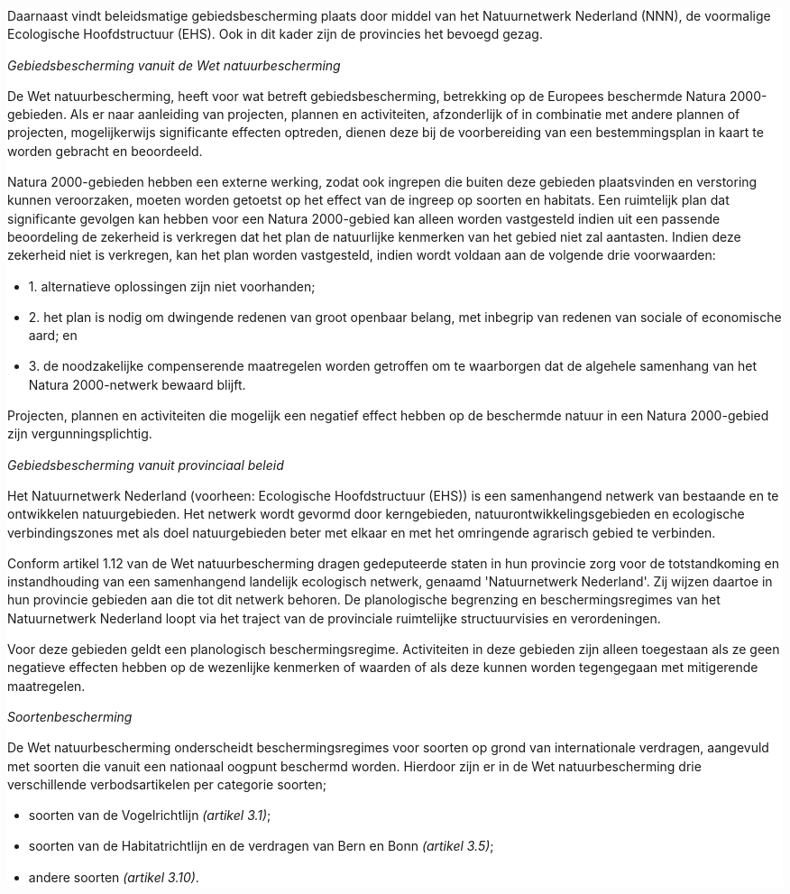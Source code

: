 Daarnaast vindt beleidsmatige gebiedsbescherming plaats door middel van het Natuurnetwerk Nederland (NNN), de voormalige Ecologische Hoofdstructuur (EHS). Ook in dit kader zijn de provincies het bevoegd gezag.

*Gebiedsbescherming vanuit de Wet natuurbescherming*

De Wet natuurbescherming, heeft voor wat betreft gebiedsbescherming, betrekking op de Europees beschermde Natura 2000\-gebieden. Als er naar aanleiding van projecten, plannen en activiteiten, afzonderlijk of in combinatie met andere plannen of projecten, mogelijkerwijs significante effecten optreden, dienen deze bij de voorbereiding van een bestemmingsplan in kaart te worden gebracht en beoordeeld.

Natura 2000\-gebieden hebben een externe werking, zodat ook ingrepen die buiten deze gebieden plaatsvinden en verstoring kunnen veroorzaken, moeten worden getoetst op het effect van de ingreep op soorten en habitats. Een ruimtelijk plan dat significante gevolgen kan hebben voor een Natura 2000\-gebied kan alleen worden vastgesteld indien uit een passende beoordeling de zekerheid is verkregen dat het plan de natuurlijke kenmerken van het gebied niet zal aantasten. Indien deze zekerheid niet is verkregen, kan het plan worden vastgesteld, indien wordt voldaan aan de volgende drie voorwaarden:

* 1\. alternatieve oplossingen zijn niet voorhanden;

* 2\. het plan is nodig om dwingende redenen van groot openbaar belang, met inbegrip van redenen van sociale of economische aard; en

* 3\. de noodzakelijke compenserende maatregelen worden getroffen om te waarborgen dat de algehele samenhang van het Natura 2000\-netwerk bewaard blijft.

Projecten, plannen en activiteiten die mogelijk een negatief effect hebben op de beschermde natuur in een Natura 2000\-gebied zijn vergunningsplichtig.

*Gebiedsbescherming vanuit provinciaal beleid*

Het Natuurnetwerk Nederland (voorheen: Ecologische Hoofdstructuur (EHS)) is een samenhangend netwerk van bestaande en te ontwikkelen natuurgebieden. Het netwerk wordt gevormd door kerngebieden, natuurontwikkelingsgebieden en ecologische verbindingszones met als doel natuurgebieden beter met elkaar en met het omringende agrarisch gebied te verbinden.

Conform artikel 1\.12 van de Wet natuurbescherming dragen gedeputeerde staten in hun provincie zorg voor de totstandkoming en instandhouding van een samenhangend landelijk ecologisch netwerk, genaamd 'Natuurnetwerk Nederland'. Zij wijzen daartoe in hun provincie gebieden aan die tot dit netwerk behoren. De planologische begrenzing en beschermingsregimes van het Natuurnetwerk Nederland loopt via het traject van de provinciale ruimtelijke structuurvisies en verordeningen.

Voor deze gebieden geldt een planologisch beschermingsregime. Activiteiten in deze gebieden zijn alleen toegestaan als ze geen negatieve effecten hebben op de wezenlijke kenmerken of waarden of als deze kunnen worden tegengegaan met mitigerende maatregelen.

*Soortenbescherming*

De Wet natuurbescherming onderscheidt beschermingsregimes voor soorten op grond van internationale verdragen, aangevuld met soorten die vanuit een nationaal oogpunt beschermd worden. Hierdoor zijn er in de Wet natuurbescherming drie verschillende verbodsartikelen per categorie soorten;

* soorten van de Vogelrichtlijn *(artikel 3\.1\)*;

* soorten van de Habitatrichtlijn en de verdragen van Bern en Bonn *(artikel 3\.5\)*;

* andere soorten *(artikel 3\.10\)*.
